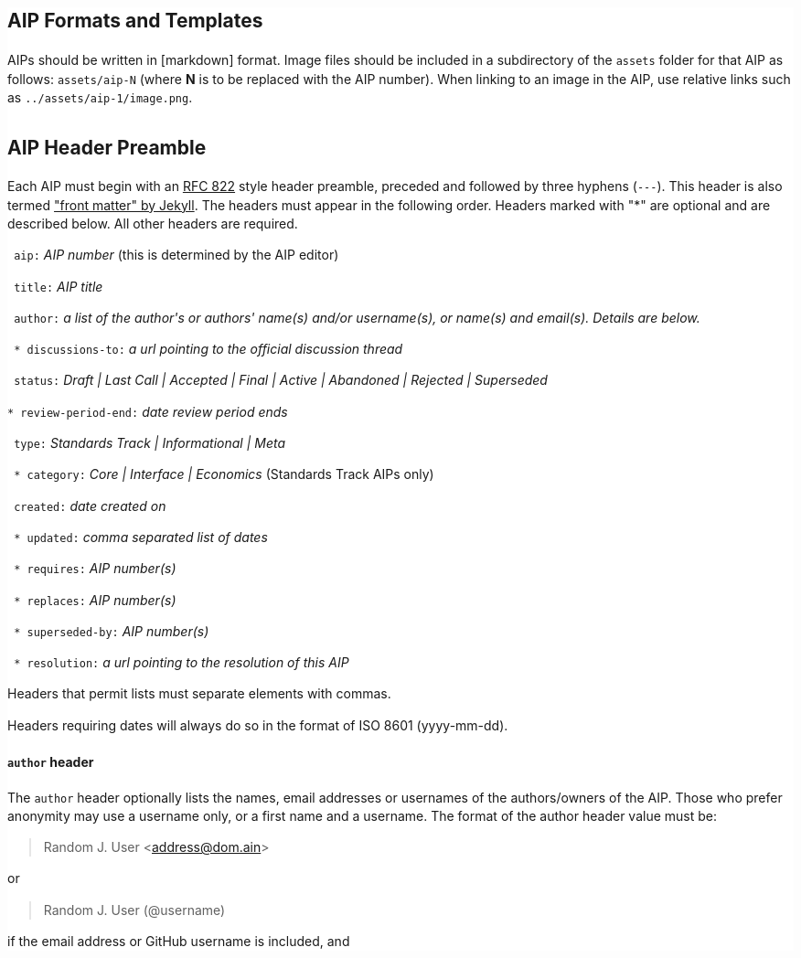 ## AIP Formats and Templates

AIPs should be written in [markdown] format. Image files should be included in a subdirectory of the `assets` folder for that AIP as follows: `assets/aip-N` (where **N** is to be replaced with the AIP number). When linking to an image in the AIP, use relative links such as `../assets/aip-1/image.png`.

## AIP Header Preamble

Each AIP must begin with an [RFC 822](https://www.ietf.org/rfc/rfc822.txt) style header preamble, preceded and followed by three hyphens (`---`). This header is also termed ["front matter" by Jekyll](https://jekyllrb.com/docs/front-matter/). The headers must appear in the following order. Headers marked with "\*" are optional and are described below. All other headers are required.

` aip:` *AIP number* (this is determined by the AIP editor)

` title:` *AIP title*

` author:` *a list of the author's or authors' name(s) and/or username(s), or name(s) and email(s). Details are below.*

` * discussions-to:` *a url pointing to the official discussion thread*

` status:` *Draft | Last Call | Accepted | Final | Active | Abandoned | Rejected | Superseded*

`* review-period-end:` *date review period ends*

` type:` *Standards Track | Informational | Meta*

` * category:` *Core | Interface | Economics* (Standards Track AIPs only)

` created:` *date created on*

` * updated:` *comma separated list of dates*

` * requires:` *AIP number(s)*

` * replaces:` *AIP number(s)*

` * superseded-by:` *AIP number(s)*

` * resolution:` *a url pointing to the resolution of this AIP*

Headers that permit lists must separate elements with commas.

Headers requiring dates will always do so in the format of ISO 8601 (yyyy-mm-dd).

#### `author` header

The `author` header optionally lists the names, email addresses or usernames of the authors/owners of the AIP. Those who prefer anonymity may use a username only, or a first name and a username. The format of the author header value must be:

> Random J. User &lt;address@dom.ain&gt;

or

> Random J. User (@username)

if the email address or GitHub username is included, and


[EIP]: https://github.com/ethereum/EIPs
[Ethereum's EIP-1]: https://github.com/ethereum/EIPs/blob/master/EIPS/eip-1.md
[Bitcoin's BIP-0001]: https://github.com/bitcoin/bips
[Akash Technical Chat]: https://akash.network/chat
[pull request]: https://github.com/ovrclk/AIPs/pulls